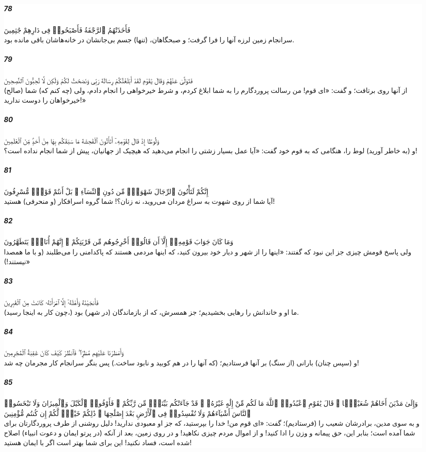 ##### 78

<span class="ayah">فَأَخَذَتْهُمُ ٱلرَّجْفَةُ فَأَصْبَحُوا۟ فِى دَارِهِمْ جَٰثِمِينَ</span>
<br><span class="ayah_translation">سرانجام زمین لرزه آنها را فرا گرفت؛ و صبحگاهان، (تنها) جسم بی‌جانشان در خانه‌هاشان باقی مانده بود.</span>

##### 79

<span class="ayah">فَتَوَلَّىٰ عَنْهُمْ وَقَالَ يَٰقَوْمِ لَقَدْ أَبْلَغْتُكُمْ رِسَالَةَ رَبِّى وَنَصَحْتُ لَكُمْ وَلَٰكِن لَّا تُحِبُّونَ ٱلنَّٰصِحِينَ</span>
<br><span class="ayah_translation">(صالح) از آنها روی برتافت؛ و گفت: «ای قوم! من رسالت پروردگارم را به شما ابلاغ کردم، و شرط خیرخواهی را انجام دادم، ولی (چه کنم که) شما خیرخواهان را دوست ندارید!»</span>

##### 80

<span class="ayah">وَلُوطًا إِذْ قَالَ لِقَوْمِهِۦٓ أَتَأْتُونَ ٱلْفَٰحِشَةَ مَا سَبَقَكُم بِهَا مِنْ أَحَدٍۢ مِّنَ ٱلْعَٰلَمِينَ</span>
<br><span class="ayah_translation">و (به خاطر آورید) لوط را، هنگامی که به قوم خود گفت: «آیا عمل بسیار زشتی را انجام می‌دهید که هیچیک از جهانیان، پیش از شما انجام نداده است؟!</span>

##### 81

<span class="ayah">إِنَّكُمْ لَتَأْتُونَ ٱلرِّجَالَ شَهْوَةًۭ مِّن دُونِ ٱلنِّسَآءِ ۚ بَلْ أَنتُمْ قَوْمٌۭ مُّسْرِفُونَ</span>
<br><span class="ayah_translation">آیا شما از روی شهوت به سراغ مردان می‌روید، نه زنان؟! شما گروه اسرافکار (و منحرفی) هستید!</span>

##### 82

<span class="ayah">وَمَا كَانَ جَوَابَ قَوْمِهِۦٓ إِلَّآ أَن قَالُوٓا۟ أَخْرِجُوهُم مِّن قَرْيَتِكُمْ ۖ إِنَّهُمْ أُنَاسٌۭ يَتَطَهَّرُونَ</span>
<br><span class="ayah_translation">ولی پاسخ قومش چیزی جز این نبود که گفتند: «اینها را از شهر و دیار خود بیرون کنید، که اینها مردمی هستند که پاکدامنی را می‌طلبند (و با ما همصدا نیستند!)»</span>

##### 83

<span class="ayah">فَأَنجَيْنَٰهُ وَأَهْلَهُۥٓ إِلَّا ٱمْرَأَتَهُۥ كَانَتْ مِنَ ٱلْغَٰبِرِينَ</span>
<br><span class="ayah_translation">(چون کار به اینجا رسید،) ما او و خاندانش را رهایی بخشیدیم؛ جز همسرش، که از بازماندگان (در شهر) بود.</span>

##### 84

<span class="ayah">وَأَمْطَرْنَا عَلَيْهِم مَّطَرًۭا ۖ فَٱنظُرْ كَيْفَ كَانَ عَٰقِبَةُ ٱلْمُجْرِمِينَ</span>
<br><span class="ayah_translation">و (سپس چنان) بارانی (از سنگ) بر آنها فرستادیم؛ (که آنها را در هم کوبید و نابود ساخت.) پس بنگر سرانجام کار مجرمان چه شد!</span>

##### 85

<span class="ayah">وَإِلَىٰ مَدْيَنَ أَخَاهُمْ شُعَيْبًۭا ۗ قَالَ يَٰقَوْمِ ٱعْبُدُوا۟ ٱللَّهَ مَا لَكُم مِّنْ إِلَٰهٍ غَيْرُهُۥ ۖ قَدْ جَآءَتْكُم بَيِّنَةٌۭ مِّن رَّبِّكُمْ ۖ فَأَوْفُوا۟ ٱلْكَيْلَ وَٱلْمِيزَانَ وَلَا تَبْخَسُوا۟ ٱلنَّاسَ أَشْيَآءَهُمْ وَلَا تُفْسِدُوا۟ فِى ٱلْأَرْضِ بَعْدَ إِصْلَٰحِهَا ۚ ذَٰلِكُمْ خَيْرٌۭ لَّكُمْ إِن كُنتُم مُّؤْمِنِينَ</span>
<br><span class="ayah_translation">و به سوی مدین، برادرشان شعیب را (فرستادیم)؛ گفت: «ای قوم من! خدا را بپرستید، که جز او معبودی ندارید! دلیل روشنی از طرف پروردگارتان برای شما آمده است؛ بنابر این، حق پیمانه و وزن را ادا کنید! و از اموال مردم چیزی نکاهید! و در روی زمین، بعد از آنکه (در پرتو ایمان و دعوت انبیاء) اصلاح شده است، فساد نکنید! این برای شما بهتر است اگر با ایمان هستید!</span>
